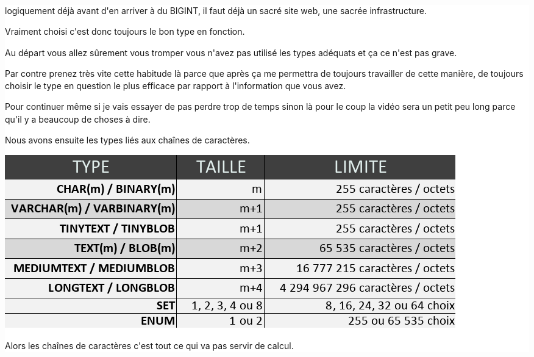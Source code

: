 logiquement déjà avant d'en arriver à du BIGINT, il faut déjà un sacré site web, une sacrée infrastructure. 

Vraiment choisi c'est donc toujours le bon type en fonction. 

Au départ vous allez sûrement vous tromper vous n'avez pas utilisé les types adéquats et ça ce n'est pas grave. 

Par contre prenez très vite cette habitude là parce que après ça me permettra de toujours travailler de cette manière, de toujours choisir le type en question le plus efficace par rapport à l'information que vous avez. 

Pour continuer même si je vais essayer de pas perdre trop de temps sinon là pour le coup la vidéo sera un petit peu long parce qu'il y a beaucoup de choses à dire. 

Nous avons ensuite les types liés aux chaînes de caractères.

![types-chaines.png](types-chaines.png)

Alors les chaînes de caractères c'est tout ce qui va pas servir de calcul. 
